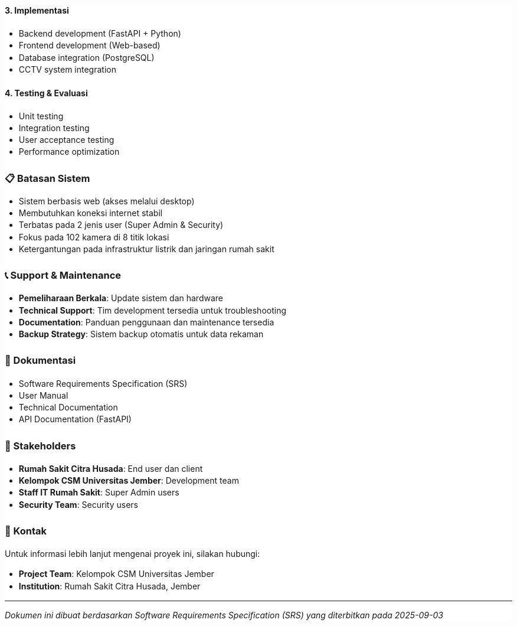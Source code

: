 #### 3. Implementasi
- Backend development (FastAPI + Python)
- Frontend development (Web-based)
- Database integration (PostgreSQL)
- CCTV system integration

#### 4. Testing & Evaluasi
- Unit testing
- Integration testing
- User acceptance testing
- Performance optimization

### 📋 Batasan Sistem
- Sistem berbasis web (akses melalui desktop)
- Membutuhkan koneksi internet stabil
- Terbatas pada 2 jenis user (Super Admin & Security)
- Fokus pada 102 kamera di 8 titik lokasi
- Ketergantungan pada infrastruktur listrik dan jaringan rumah sakit

### 📞 Support & Maintenance
- **Pemeliharaan Berkala**: Update sistem dan hardware
- **Technical Support**: Tim development tersedia untuk troubleshooting
- **Documentation**: Panduan penggunaan dan maintenance tersedia
- **Backup Strategy**: Sistem backup otomatis untuk data rekaman

### 📄 Dokumentasi
- Software Requirements Specification (SRS)
- User Manual
- Technical Documentation
- API Documentation (FastAPI)

### 🤝 Stakeholders
- **Rumah Sakit Citra Husada**: End user dan client
- **Kelompok CSM Universitas Jember**: Development team
- **Staff IT Rumah Sakit**: Super Admin users
- **Security Team**: Security users

### 📧 Kontak
Untuk informasi lebih lanjut mengenai proyek ini, silakan hubungi:
- **Project Team**: Kelompok CSM Universitas Jember
- **Institution**: Rumah Sakit Citra Husada, Jember

---

*Dokumen ini dibuat berdasarkan Software Requirements Specification (SRS) yang diterbitkan pada 2025-09-03*
